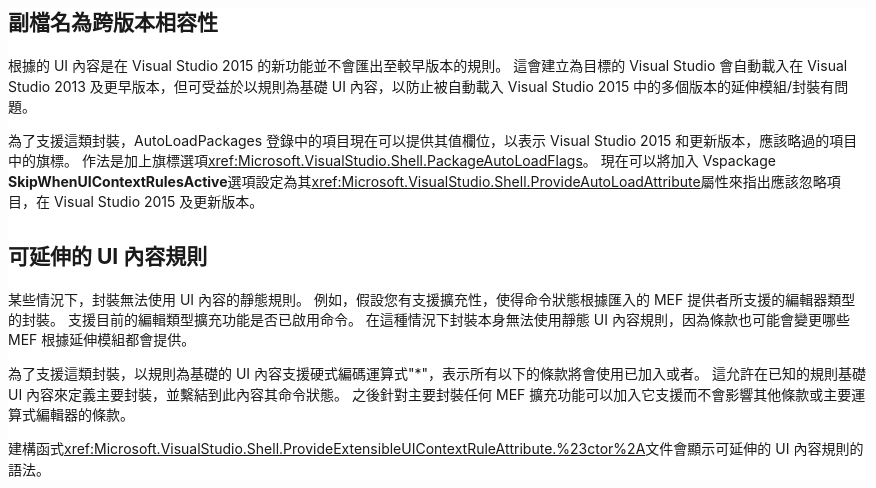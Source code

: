 ## <a name="compatibility-with-cross-version-extension"></a>副檔名為跨版本相容性  
 根據的 UI 內容是在 Visual Studio 2015 的新功能並不會匯出至較早版本的規則。 這會建立為目標的 Visual Studio 會自動載入在 Visual Studio 2013 及更早版本，但可受益於以規則為基礎 UI 內容，以防止被自動載入 Visual Studio 2015 中的多個版本的延伸模組/封裝有問題。  
  
 為了支援這類封裝，AutoLoadPackages 登錄中的項目現在可以提供其值欄位，以表示 Visual Studio 2015 和更新版本，應該略過的項目中的旗標。 作法是加上旗標選項<xref:Microsoft.VisualStudio.Shell.PackageAutoLoadFlags>。 現在可以將加入 Vspackage **SkipWhenUIContextRulesActive**選項設定為其<xref:Microsoft.VisualStudio.Shell.ProvideAutoLoadAttribute>屬性來指出應該忽略項目，在 Visual Studio 2015 及更新版本。  
  
## <a name="extensible-ui-context-rules"></a>可延伸的 UI 內容規則  
 某些情況下，封裝無法使用 UI 內容的靜態規則。 例如，假設您有支援擴充性，使得命令狀態根據匯入的 MEF 提供者所支援的編輯器類型的封裝。 支援目前的編輯類型擴充功能是否已啟用命令。 在這種情況下封裝本身無法使用靜態 UI 內容規則，因為條款也可能會變更哪些 MEF 根據延伸模組都會提供。  
  
 為了支援這類封裝，以規則為基礎的 UI 內容支援硬式編碼運算式"*"，表示所有以下的條款將會使用已加入或者。 這允許在已知的規則基礎 UI 內容來定義主要封裝，並繫結到此內容其命令狀態。 之後針對主要封裝任何 MEF 擴充功能可以加入它支援而不會影響其他條款或主要運算式編輯器的條款。  
  
 建構函式<xref:Microsoft.VisualStudio.Shell.ProvideExtensibleUIContextRuleAttribute.%23ctor%2A>文件會顯示可延伸的 UI 內容規則的語法。